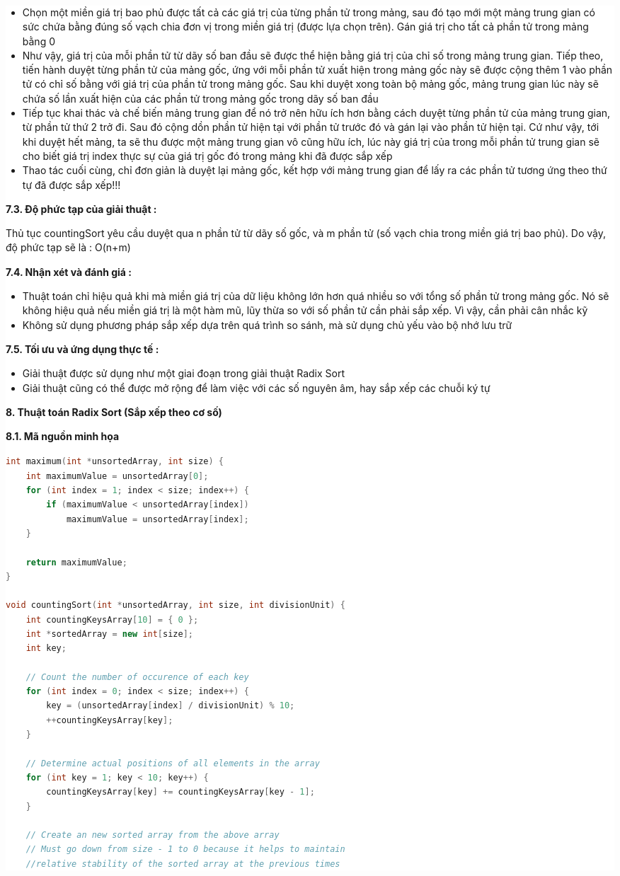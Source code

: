 + Chọn một miền giá trị bao phủ được tất cả các giá trị của từng phần tử trong mảng, sau đó tạo mới một mảng trung gian có sức chứa bằng đúng số vạch chia đơn vị trong miền giá trị (được lựa chọn trên). Gán giá trị cho tất cả phần tử trong mảng bằng 0
+ Như vậy, giá trị của mỗi phần tử từ dãy số ban đầu sẽ được thể hiện bằng giá trị của chỉ số trong mảng trung gian. Tiếp theo, tiến hành duyệt từng phần tử của mảng gốc, ứng với mỗi phần tử xuất hiện trong mảng gốc này sẽ được cộng thêm 1 vào phần tử có chỉ số bằng với giá trị của phần tử trong mảng gốc. Sau khi duyệt xong toàn bộ mảng gốc, mảng trung gian lúc này sẽ chứa số lần xuất hiện của các phần tử trong mảng gốc trong dãy số ban đầu
+ Tiếp tục khai thác và chế biến mảng trung gian để nó trở nên hữu ích hơn bằng cách duyệt từng phần tử của mảng trung gian, từ phần tử thứ 2 trở đi. Sau đó cộng dồn phần tử hiện tại với phần tử trước đó và gán lại vào phần tử hiện tại. Cứ như vậy, tới khi duyệt hết mảng, ta sẽ thu được một mảng trung gian vô cũng hữu ích, lúc này giá trị của trong mỗi phần tử trung gian sẽ cho biết giá trị index thực sự của giá trị gốc đó trong mảng khi đã được sắp xếp
+ Thao tác cuối cùng, chỉ đơn giản là duyệt lại mảng gốc, kết hợp với mảng trung gian để lấy ra các phần tử tương ứng theo thứ tự đã được sắp xếp!!!

**7.3. Độ phức tạp của giải thuật :**

Thủ tục countingSort yêu cầu duyệt qua n phần tử từ dãy số gốc, và m phần tử (số vạch chia trong miền giá trị bao phủ). Do vậy, độ phức tạp sẽ là : O(n+m)

**7.4. Nhận xét và đánh giá :**

- Thuật toán chỉ hiệu quả khi mà miền giá trị của dữ liệu không lớn hơn quá nhiều so với tổng số phần tử trong mảng gốc. Nó sẽ không hiệu quả nếu miền giá trị là một hàm mũ, lũy thừa so với số phần tử cần phải sắp xếp. Vì vậy, cần phải cân nhắc kỹ
- Không sử dụng phương pháp sắp xếp dựa trên quá trình so sánh, mà sử dụng chủ yếu vào bộ nhớ lưu trữ

**7.5. Tối ưu và ứng dụng thực tế :** 

- Giải thuật được sử dụng như một giai đoạn trong giải thuật Radix Sort
- Giải thuật cũng có thể được mở rộng để làm việc với các số nguyên âm, hay sắp xếp các chuỗi ký tự

**8. Thuật toán Radix Sort (Sắp xếp theo cơ số)**  

**8.1. Mã nguồn minh họa**
```C++
int maximum(int *unsortedArray, int size) {
	int maximumValue = unsortedArray[0];
	for (int index = 1; index < size; index++) {
		if (maximumValue < unsortedArray[index])
			maximumValue = unsortedArray[index];
	}

	return maximumValue;
}

void countingSort(int *unsortedArray, int size, int divisionUnit) {
	int countingKeysArray[10] = { 0 };
	int *sortedArray = new int[size];
	int key;

	// Count the number of occurence of each key
	for (int index = 0; index < size; index++) {
		key = (unsortedArray[index] / divisionUnit) % 10;
		++countingKeysArray[key];
	}

	// Determine actual positions of all elements in the array
	for (int key = 1; key < 10; key++) {
		countingKeysArray[key] += countingKeysArray[key - 1];
	}
	
	// Create an new sorted array from the above array
	// Must go down from size - 1 to 0 because it helps to maintain
	//relative stability of the sorted array at the previous times
```
